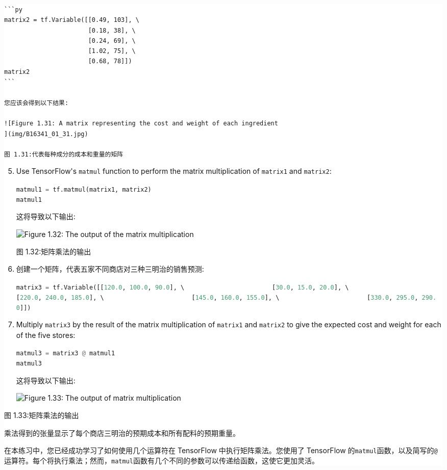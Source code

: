     ```py
    matrix2 = tf.Variable([[0.49, 103], \
                           [0.18, 38], \
                           [0.24, 69], \
                           [1.02, 75], \
                           [0.68, 78]])
    matrix2
    ```

    您应该会得到以下结果:

    ![Figure 1.31: A matrix representing the cost and weight of each ingredient
    ](img/B16341_01_31.jpg)

    图 1.31:代表每种成分的成本和重量的矩阵

5.  Use TensorFlow's `matmul` function to perform the matrix multiplication of `matrix1` and `matrix2`:

    ```py
    matmul1 = tf.matmul(matrix1, matrix2)
    matmul1
    ```

    这将导致以下输出:

    ![Figure 1.32: The output of the matrix multiplication
    ](img/B16341_01_32.jpg)

    图 1.32:矩阵乘法的输出

6.  创建一个矩阵，代表五家不同商店对三种三明治的销售预测:

    ```py
    matrix3 = tf.Variable([[120.0, 100.0, 90.0], \                        [30.0, 15.0, 20.0], \                        [220.0, 240.0, 185.0], \                        [145.0, 160.0, 155.0], \                        [330.0, 295.0, 290.0]])
    ```

7.  Multiply `matrix3` by the result of the matrix multiplication of `matrix1` and `matrix2` to give the expected cost and weight for each of the five stores:

    ```py
    matmul3 = matrix3 @ matmul1
    matmul3
    ```

    这将导致以下输出:

    ![Figure 1.33: The output of matrix multiplication
    ](img/B16341_01_33.jpg)

图 1.33:矩阵乘法的输出

乘法得到的张量显示了每个商店三明治的预期成本和所有配料的预期重量。

在本练习中，您已经成功学习了如何使用几个运算符在 TensorFlow 中执行矩阵乘法。您使用了 TensorFlow 的`matmul`函数，以及简写的`@`运算符。每个将执行乘法；然而，`matmul`函数有几个不同的参数可以传递给函数，这使它更加灵活。
